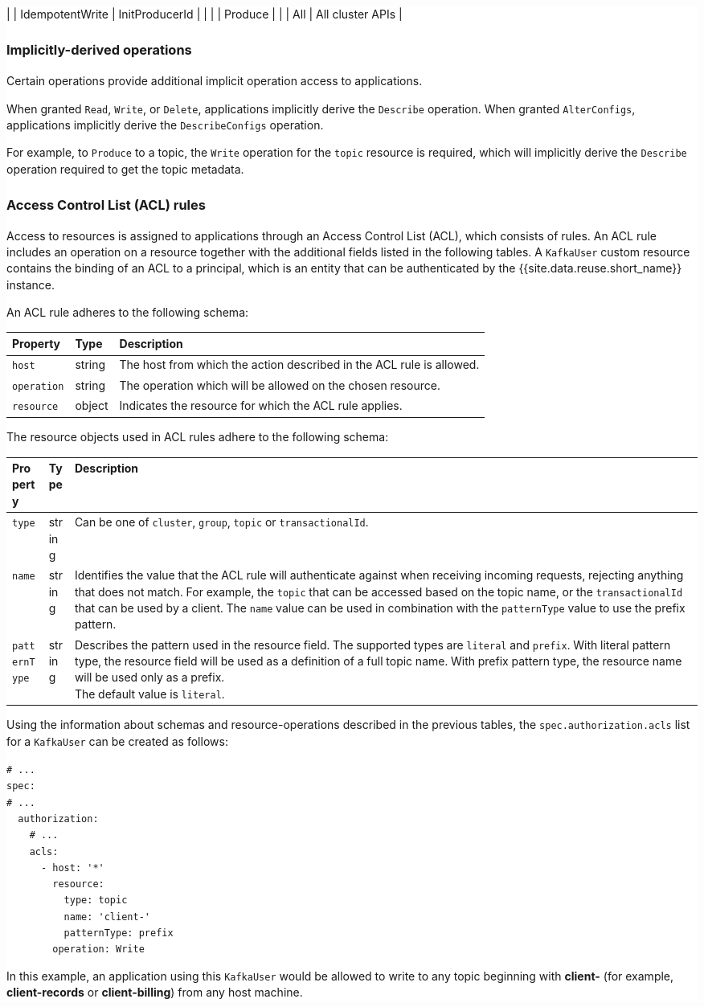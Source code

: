 |                 | IdempotentWrite | InitProducerId             |
|                 |                 | Produce                    |
|                 | All             | All cluster APIs           |

### Implicitly-derived operations

Certain operations provide additional implicit operation access to applications.

When granted `Read`, `Write`, or `Delete`, applications implicitly derive the `Describe` operation.
When granted `AlterConfigs`, applications implicitly derive the `DescribeConfigs` operation.

For example, to `Produce` to a topic, the `Write` operation for the `topic` resource is required, which will implicitly derive the `Describe` operation required to get the topic metadata.

### Access Control List (ACL) rules

Access to resources is assigned to applications through an Access Control List (ACL), which consists of rules. An ACL rule includes an operation on a resource together with the additional fields listed in the following tables. A `KafkaUser` custom resource contains the binding of an ACL to a principal, which is an entity that can be authenticated by the {{site.data.reuse.short_name}} instance.

An ACL rule adheres to the following schema:

| Property    | Type   | Description                                                          |
|:------------|:-------|:---------------------------------------------------------------------|
| `host`      | string | The host from which the action described in the ACL rule is allowed. |
| `operation` | string | The operation which will be allowed on the chosen resource.          |
| `resource`  | object | Indicates the resource for which the ACL rule applies.               |

The resource objects used in ACL rules adhere to the following schema:

| Property      | Type   | Description |
|:--------------|:-------|:------------|
| `type`        | string | Can be one of `cluster`, `group`, `topic` or `transactionalId`. |
| `name`        | string | Identifies the value that the ACL rule will authenticate against when receiving incoming requests, rejecting anything that does not match. For example, the `topic` that can be accessed based on the topic name, or the `transactionalId` that can be used by a client. The `name` value can be used in combination with the `patternType` value to use the prefix pattern. |
| `patternType` | string | Describes the pattern used in the resource field. The supported types are `literal` and `prefix`. With literal pattern type, the resource field will be used as a definition of a full topic name. With prefix pattern type, the resource name will be used only as a prefix. <br> The default value is `literal`. |

Using the information about schemas and resource-operations described in the previous tables, the `spec.authorization.acls` list for a `KafkaUser` can be created as follows:
```
# ...
spec:
# ...
  authorization:
    # ...
    acls:
      - host: '*'
        resource:
          type: topic
          name: 'client-'
          patternType: prefix
        operation: Write
```
In this example, an application using this `KafkaUser` would be allowed to write to any topic beginning with **client-** (for example, **client-records** or **client-billing**) from any host machine.
